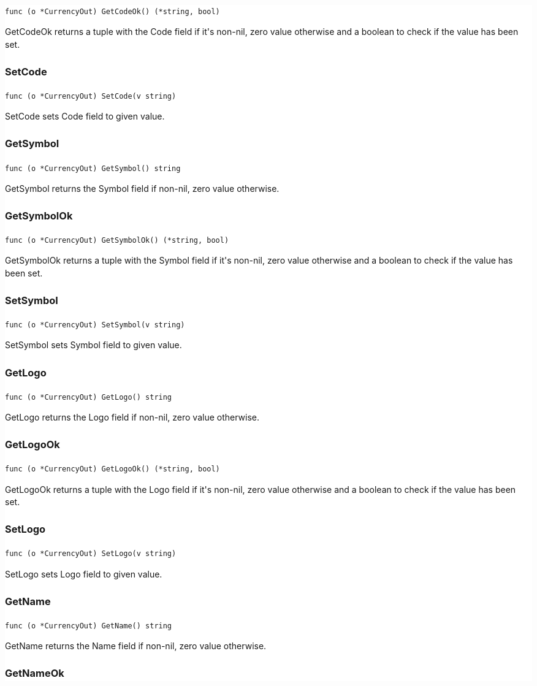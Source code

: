 `func (o *CurrencyOut) GetCodeOk() (*string, bool)`

GetCodeOk returns a tuple with the Code field if it's non-nil, zero value otherwise
and a boolean to check if the value has been set.

### SetCode

`func (o *CurrencyOut) SetCode(v string)`

SetCode sets Code field to given value.


### GetSymbol

`func (o *CurrencyOut) GetSymbol() string`

GetSymbol returns the Symbol field if non-nil, zero value otherwise.

### GetSymbolOk

`func (o *CurrencyOut) GetSymbolOk() (*string, bool)`

GetSymbolOk returns a tuple with the Symbol field if it's non-nil, zero value otherwise
and a boolean to check if the value has been set.

### SetSymbol

`func (o *CurrencyOut) SetSymbol(v string)`

SetSymbol sets Symbol field to given value.


### GetLogo

`func (o *CurrencyOut) GetLogo() string`

GetLogo returns the Logo field if non-nil, zero value otherwise.

### GetLogoOk

`func (o *CurrencyOut) GetLogoOk() (*string, bool)`

GetLogoOk returns a tuple with the Logo field if it's non-nil, zero value otherwise
and a boolean to check if the value has been set.

### SetLogo

`func (o *CurrencyOut) SetLogo(v string)`

SetLogo sets Logo field to given value.


### GetName

`func (o *CurrencyOut) GetName() string`

GetName returns the Name field if non-nil, zero value otherwise.

### GetNameOk
